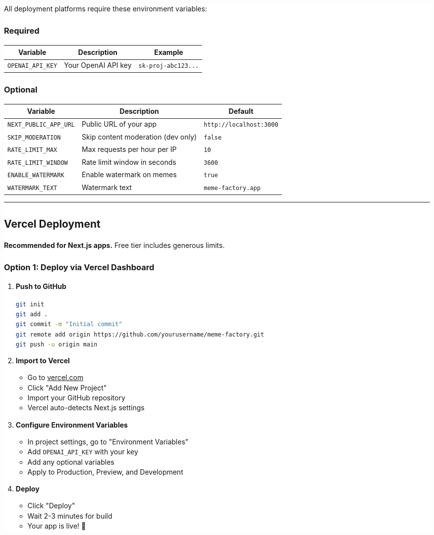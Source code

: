 All deployment platforms require these environment variables:

### Required

| Variable | Description | Example |
|----------|-------------|---------|
| `OPENAI_API_KEY` | Your OpenAI API key | `sk-proj-abc123...` |

### Optional

| Variable | Description | Default |
|----------|-------------|---------|
| `NEXT_PUBLIC_APP_URL` | Public URL of your app | `http://localhost:3000` |
| `SKIP_MODERATION` | Skip content moderation (dev only) | `false` |
| `RATE_LIMIT_MAX` | Max requests per hour per IP | `10` |
| `RATE_LIMIT_WINDOW` | Rate limit window in seconds | `3600` |
| `ENABLE_WATERMARK` | Enable watermark on memes | `true` |
| `WATERMARK_TEXT` | Watermark text | `meme-factory.app` |

---

## Vercel Deployment

**Recommended for Next.js apps.** Free tier includes generous limits.

### Option 1: Deploy via Vercel Dashboard

1. **Push to GitHub**
   ```bash
   git init
   git add .
   git commit -m "Initial commit"
   git remote add origin https://github.com/yourusername/meme-factory.git
   git push -u origin main
   ```

2. **Import to Vercel**
   - Go to [vercel.com](https://vercel.com)
   - Click "Add New Project"
   - Import your GitHub repository
   - Vercel auto-detects Next.js settings

3. **Configure Environment Variables**
   - In project settings, go to "Environment Variables"
   - Add `OPENAI_API_KEY` with your key
   - Add any optional variables
   - Apply to Production, Preview, and Development

4. **Deploy**
   - Click "Deploy"
   - Wait 2-3 minutes for build
   - Your app is live! 🎉
